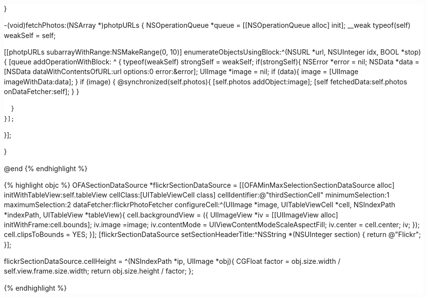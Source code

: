 }

-(void)fetchPhotos:(NSArray *)photpURLs
{
  NSOperationQueue *queue = [[NSOperationQueue alloc] init];
  __weak typeof(self) weakSelf = self;

  [[photpURLs subarrayWithRange:NSMakeRange(0, 10)] enumerateObjectsUsingBlock:^(NSURL *url, NSUInteger idx, BOOL *stop) {
    [queue addOperationWithBlock: ^ {
      typeof(weakSelf) strongSelf = weakSelf;
      if(strongSelf){
        NSError *error = nil;
        NSData *data = [NSData dataWithContentsOfURL:url options:0 error:&error];
        UIImage *image = nil;
        if (data){
          image = [UIImage imageWithData:data];
        }
        if (image) {
          @synchronized(self.photos){
            [self.photos addObject:image];
            [self fetchedData:self.photos onDataFetcher:self];
          }
        }

      }
    }];
  }];

}

@end
{% endhighlight %}

{% highlight objc %}
OFASectionDataSource *flickrSectionDataSource = [[OFAMinMaxSelectionSectionDataSource alloc] initWithTableView:self.tableView
                                                                                                     cellClass:[UITableViewCell class]
                                                                                                cellIdentifier:@"thirdSectionCell"
                                                                                              minimumSelection:1
                                                                                              maximumSelection:2
                                                                                                   dataFetcher:flickrPhotoFetcher
                                                                                                 configureCell:^(UIImage *image, UITableViewCell *cell, NSIndexPath *indexPath, UITableView *tableView){
  cell.backgroundView  = ({
    UIImageView *iv = [[UIImageView alloc] initWithFrame:cell.bounds];
    iv.image =image;
    iv.contentMode = UIViewContentModeScaleAspectFill;
    iv.center = cell.center;
    iv;
  });
  cell.clipsToBounds = YES;
}];
[flickrSectionDataSource setSectionHeaderTitle:^NSString *(NSUInteger section) {
  return @"Flickr";
}];

flickrSectionDataSource.cellHeight = ^(NSIndexPath *ip, UIImage *obj){
  CGFloat factor = obj.size.width / self.view.frame.size.width;
  return obj.size.height / factor;
};

{% endhighlight %}


[apple]: http://developer.apple.com
[intentions]: http://chris.eidhof.nl/posts/intentions.html
